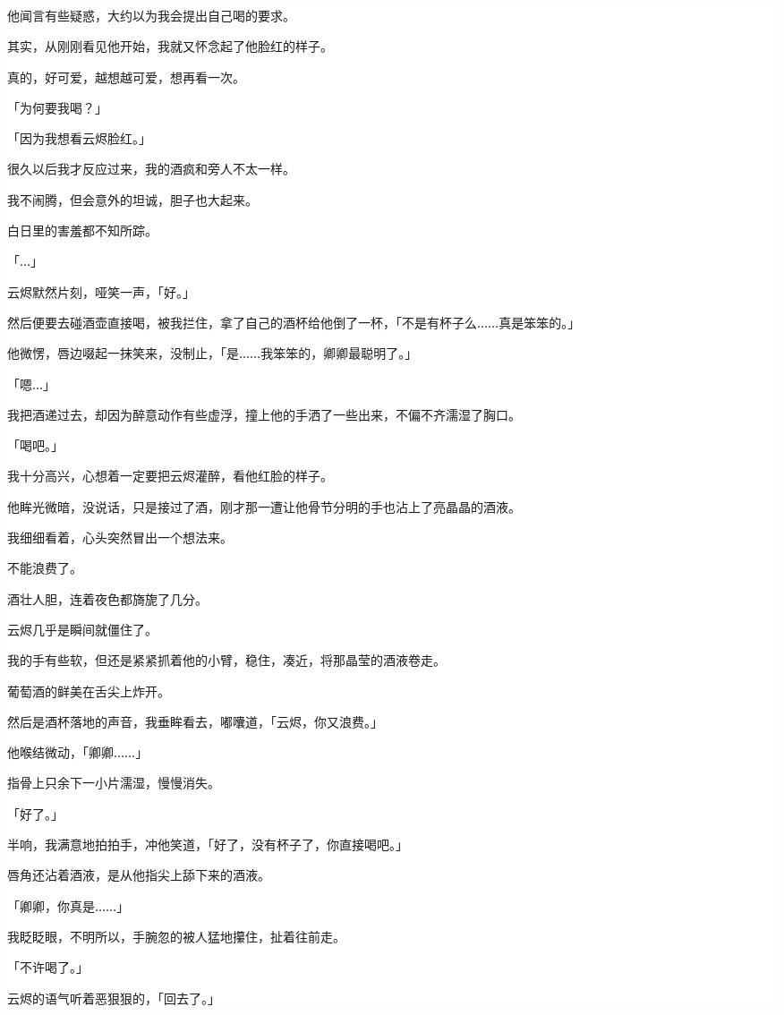 他闻言有些疑惑，大约以为我会提出自己喝的要求。

其实，从刚刚看见他开始，我就又怀念起了他脸红的样子。

真的，好可爱，越想越可爱，想再看一次。

「为何要我喝？」

「因为我想看云烬脸红。」

很久以后我才反应过来，我的酒疯和旁人不太一样。

我不闹腾，但会意外的坦诚，胆子也大起来。

白日里的害羞都不知所踪。

「…」

云烬默然片刻，哑笑一声，「好。」

然后便要去碰酒壶直接喝，被我拦住，拿了自己的酒杯给他倒了一杯，「不是有杯子么……真是笨笨的。」

他微愣，唇边啜起一抹笑来，没制止，「是……我笨笨的，卿卿最聪明了。」

「嗯…」

我把酒递过去，却因为醉意动作有些虚浮，撞上他的手洒了一些出来，不偏不齐濡湿了胸口。

「喝吧。」

我十分高兴，心想着一定要把云烬灌醉，看他红脸的样子。

他眸光微暗，没说话，只是接过了酒，刚才那一遭让他骨节分明的手也沾上了亮晶晶的酒液。

我细细看着，心头突然冒出一个想法来。

不能浪费了。

酒壮人胆，连着夜色都旖旎了几分。

云烬几乎是瞬间就僵住了。

我的手有些软，但还是紧紧抓着他的小臂，稳住，凑近，将那晶莹的酒液卷走。

葡萄酒的鲜美在舌尖上炸开。

然后是酒杯落地的声音，我垂眸看去，嘟囔道，「云烬，你又浪费。」

他喉结微动，「卿卿……」

指骨上只余下一小片濡湿，慢慢消失。

「好了。」

半响，我满意地拍拍手，冲他笑道，「好了，没有杯子了，你直接喝吧。」

唇角还沾着酒液，是从他指尖上舔下来的酒液。

「卿卿，你真是……」

我眨眨眼，不明所以，手腕忽的被人猛地攥住，扯着往前走。

「不许喝了。」

云烬的语气听着恶狠狠的，「回去了。」
